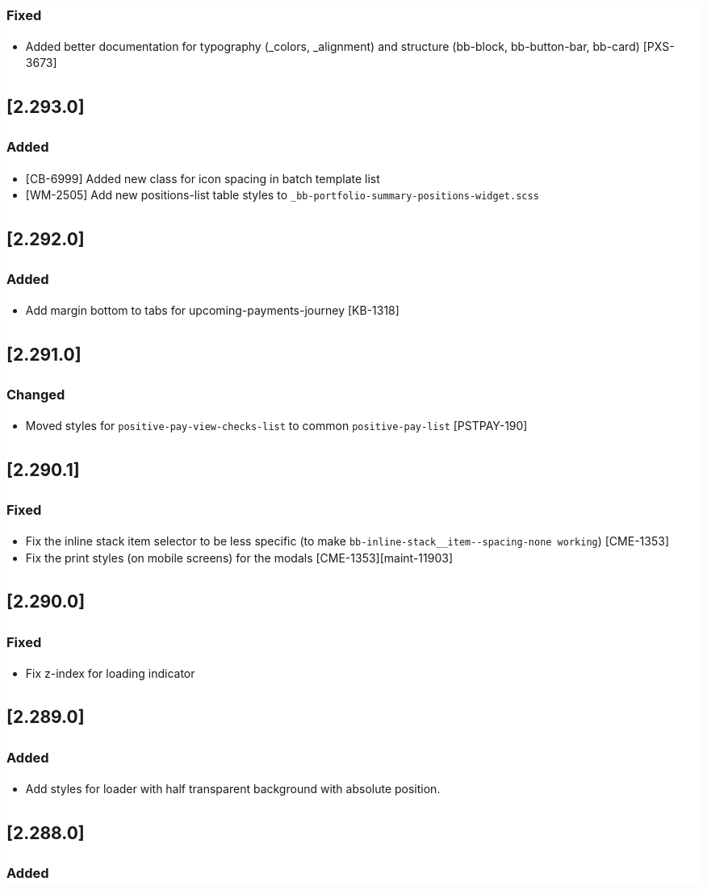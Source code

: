 ### Fixed

- Added better documentation for typography (\_colors, \_alignment) and structure (bb-block, bb-button-bar, bb-card) [PXS-3673]

## [2.293.0]

### Added

- [CB-6999] Added new class for icon spacing in batch template list
- [WM-2505] Add new positions-list table styles to `_bb-portfolio-summary-positions-widget.scss`

## [2.292.0]

### Added

- Add margin bottom to tabs for upcoming-payments-journey [KB-1318]

## [2.291.0]

### Changed

- Moved styles for `positive-pay-view-checks-list` to common `positive-pay-list` [PSTPAY-190]

## [2.290.1]

### Fixed

- Fix the inline stack item selector to be less specific (to make `bb-inline-stack__item--spacing-none working`) [CME-1353]
- Fix the print styles (on mobile screens) for the modals [CME-1353][maint-11903]

## [2.290.0]

### Fixed

- Fix z-index for loading indicator

## [2.289.0]

### Added

- Add styles for loader with half transparent background with absolute position.

## [2.288.0]

### Added
